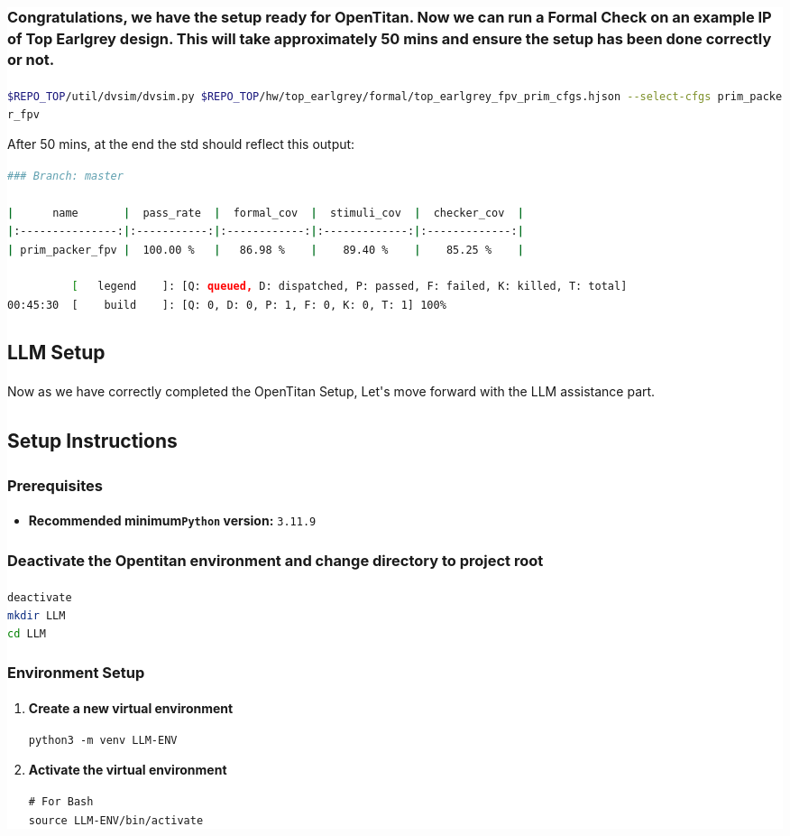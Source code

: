### Congratulations, we have the setup ready for OpenTitan. Now we can run a Formal Check on an example IP of Top Earlgrey design. This will take approximately 50 mins and ensure the setup has been done correctly or not.

```bash
$REPO_TOP/util/dvsim/dvsim.py $REPO_TOP/hw/top_earlgrey/formal/top_earlgrey_fpv_prim_cfgs.hjson --select-cfgs prim_packer_fpv
```
After 50 mins, at the end the std should reflect this output:

```bash
### Branch: master

|      name       |  pass_rate  |  formal_cov  |  stimuli_cov  |  checker_cov  |
|:---------------:|:-----------:|:------------:|:-------------:|:-------------:|
| prim_packer_fpv |  100.00 %   |   86.98 %    |    89.40 %    |    85.25 %    |

          [   legend    ]: [Q: queued, D: dispatched, P: passed, F: failed, K: killed, T: total]                                                                             
00:45:30  [    build    ]: [Q: 0, D: 0, P: 1, F: 0, K: 0, T: 1] 100%   
```
## LLM Setup
Now as we have correctly completed the OpenTitan Setup, Let's move forward with the LLM assistance part.

## Setup Instructions

### Prerequisites

- **Recommended minimum`Python` version:** `3.11.9`

### Deactivate the Opentitan environment and change directory to project root
```bash
deactivate
mkdir LLM
cd LLM
```
### Environment Setup

1. **Create a new virtual environment**
    ```
    python3 -m venv LLM-ENV
    ```
2. **Activate the virtual environment**
    ```
    # For Bash
    source LLM-ENV/bin/activate
